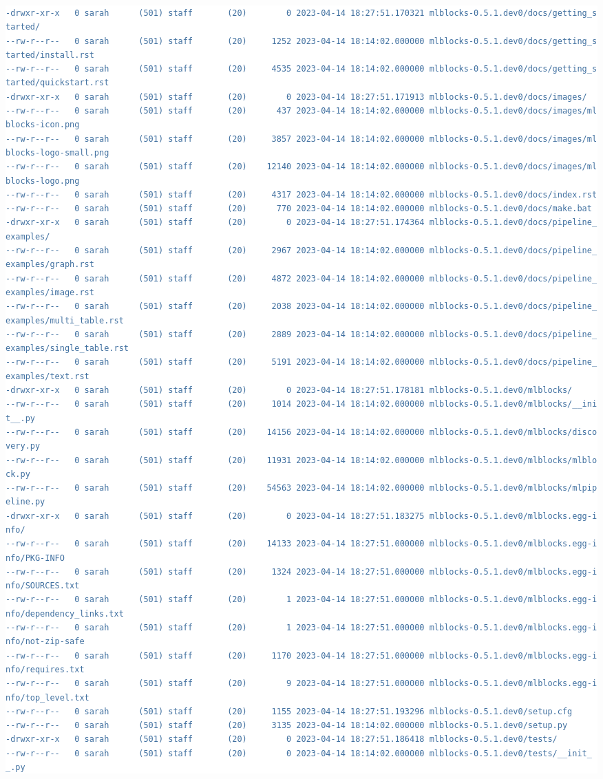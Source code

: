 ```diff
-drwxr-xr-x   0 sarah      (501) staff       (20)        0 2023-04-14 18:27:51.170321 mlblocks-0.5.1.dev0/docs/getting_started/
--rw-r--r--   0 sarah      (501) staff       (20)     1252 2023-04-14 18:14:02.000000 mlblocks-0.5.1.dev0/docs/getting_started/install.rst
--rw-r--r--   0 sarah      (501) staff       (20)     4535 2023-04-14 18:14:02.000000 mlblocks-0.5.1.dev0/docs/getting_started/quickstart.rst
-drwxr-xr-x   0 sarah      (501) staff       (20)        0 2023-04-14 18:27:51.171913 mlblocks-0.5.1.dev0/docs/images/
--rw-r--r--   0 sarah      (501) staff       (20)      437 2023-04-14 18:14:02.000000 mlblocks-0.5.1.dev0/docs/images/mlblocks-icon.png
--rw-r--r--   0 sarah      (501) staff       (20)     3857 2023-04-14 18:14:02.000000 mlblocks-0.5.1.dev0/docs/images/mlblocks-logo-small.png
--rw-r--r--   0 sarah      (501) staff       (20)    12140 2023-04-14 18:14:02.000000 mlblocks-0.5.1.dev0/docs/images/mlblocks-logo.png
--rw-r--r--   0 sarah      (501) staff       (20)     4317 2023-04-14 18:14:02.000000 mlblocks-0.5.1.dev0/docs/index.rst
--rw-r--r--   0 sarah      (501) staff       (20)      770 2023-04-14 18:14:02.000000 mlblocks-0.5.1.dev0/docs/make.bat
-drwxr-xr-x   0 sarah      (501) staff       (20)        0 2023-04-14 18:27:51.174364 mlblocks-0.5.1.dev0/docs/pipeline_examples/
--rw-r--r--   0 sarah      (501) staff       (20)     2967 2023-04-14 18:14:02.000000 mlblocks-0.5.1.dev0/docs/pipeline_examples/graph.rst
--rw-r--r--   0 sarah      (501) staff       (20)     4872 2023-04-14 18:14:02.000000 mlblocks-0.5.1.dev0/docs/pipeline_examples/image.rst
--rw-r--r--   0 sarah      (501) staff       (20)     2038 2023-04-14 18:14:02.000000 mlblocks-0.5.1.dev0/docs/pipeline_examples/multi_table.rst
--rw-r--r--   0 sarah      (501) staff       (20)     2889 2023-04-14 18:14:02.000000 mlblocks-0.5.1.dev0/docs/pipeline_examples/single_table.rst
--rw-r--r--   0 sarah      (501) staff       (20)     5191 2023-04-14 18:14:02.000000 mlblocks-0.5.1.dev0/docs/pipeline_examples/text.rst
-drwxr-xr-x   0 sarah      (501) staff       (20)        0 2023-04-14 18:27:51.178181 mlblocks-0.5.1.dev0/mlblocks/
--rw-r--r--   0 sarah      (501) staff       (20)     1014 2023-04-14 18:14:02.000000 mlblocks-0.5.1.dev0/mlblocks/__init__.py
--rw-r--r--   0 sarah      (501) staff       (20)    14156 2023-04-14 18:14:02.000000 mlblocks-0.5.1.dev0/mlblocks/discovery.py
--rw-r--r--   0 sarah      (501) staff       (20)    11931 2023-04-14 18:14:02.000000 mlblocks-0.5.1.dev0/mlblocks/mlblock.py
--rw-r--r--   0 sarah      (501) staff       (20)    54563 2023-04-14 18:14:02.000000 mlblocks-0.5.1.dev0/mlblocks/mlpipeline.py
-drwxr-xr-x   0 sarah      (501) staff       (20)        0 2023-04-14 18:27:51.183275 mlblocks-0.5.1.dev0/mlblocks.egg-info/
--rw-r--r--   0 sarah      (501) staff       (20)    14133 2023-04-14 18:27:51.000000 mlblocks-0.5.1.dev0/mlblocks.egg-info/PKG-INFO
--rw-r--r--   0 sarah      (501) staff       (20)     1324 2023-04-14 18:27:51.000000 mlblocks-0.5.1.dev0/mlblocks.egg-info/SOURCES.txt
--rw-r--r--   0 sarah      (501) staff       (20)        1 2023-04-14 18:27:51.000000 mlblocks-0.5.1.dev0/mlblocks.egg-info/dependency_links.txt
--rw-r--r--   0 sarah      (501) staff       (20)        1 2023-04-14 18:27:51.000000 mlblocks-0.5.1.dev0/mlblocks.egg-info/not-zip-safe
--rw-r--r--   0 sarah      (501) staff       (20)     1170 2023-04-14 18:27:51.000000 mlblocks-0.5.1.dev0/mlblocks.egg-info/requires.txt
--rw-r--r--   0 sarah      (501) staff       (20)        9 2023-04-14 18:27:51.000000 mlblocks-0.5.1.dev0/mlblocks.egg-info/top_level.txt
--rw-r--r--   0 sarah      (501) staff       (20)     1155 2023-04-14 18:27:51.193296 mlblocks-0.5.1.dev0/setup.cfg
--rw-r--r--   0 sarah      (501) staff       (20)     3135 2023-04-14 18:14:02.000000 mlblocks-0.5.1.dev0/setup.py
-drwxr-xr-x   0 sarah      (501) staff       (20)        0 2023-04-14 18:27:51.186418 mlblocks-0.5.1.dev0/tests/
--rw-r--r--   0 sarah      (501) staff       (20)        0 2023-04-14 18:14:02.000000 mlblocks-0.5.1.dev0/tests/__init__.py
```